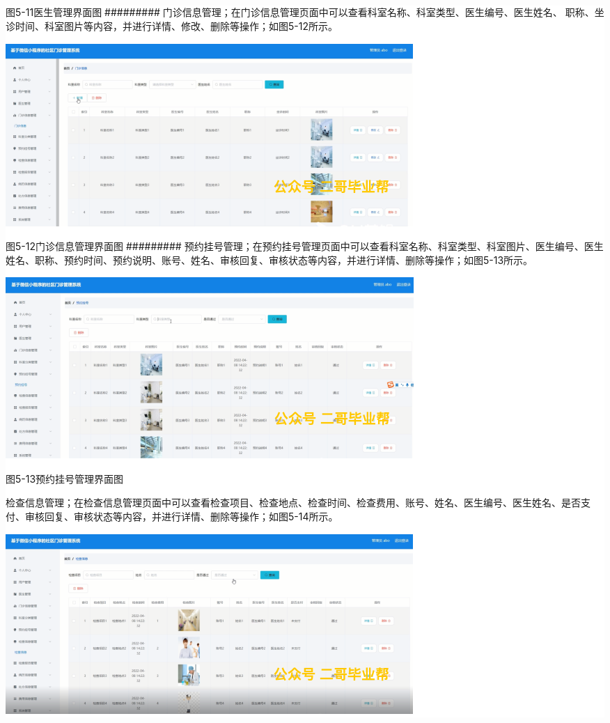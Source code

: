 图5-11医生管理界面图
#########
门诊信息管理；在门诊信息管理页面中可以查看科室名称、科室类型、医生编号、医生姓名、 职称、坐诊时间、科室图片等内容，并进行详情、修改、删除等操作；如图5-12所示。

![](/md/blog.021.png)

图5-12门诊信息管理界面图
#########
预约挂号管理；在预约挂号管理页面中可以查看科室名称、科室类型、科室图片、医生编号、医生姓名、职称、预约时间、预约说明、账号、姓名、审核回复、审核状态等内容，并进行详情、删除等操作；如图5-13所示。

![](/md/blog.022.png)

图5-13预约挂号管理界面图

检查信息管理；在检查信息管理页面中可以查看检查项目、检查地点、检查时间、检查费用、账号、姓名、医生编号、医生姓名、是否支付、审核回复、审核状态等内容，并进行详情、删除等操作；如图5-14所示。

![](/md/blog.023.png)
